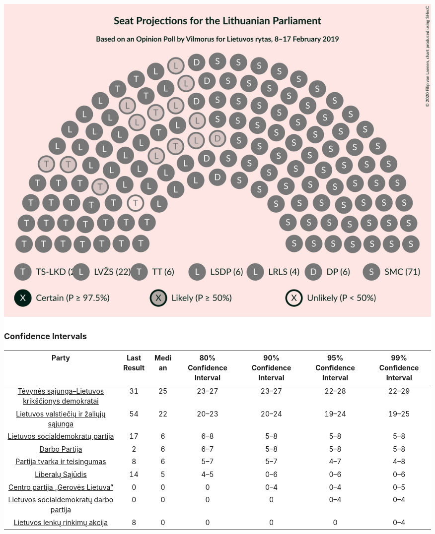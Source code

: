 ![Graph with seating plan not yet produced](2019-02-17-Vilmorus-seating-plan.png "Seating Plan")

### Confidence Intervals

| Party | Last Result | Median | 80% Confidence Interval | 90% Confidence Interval | 95% Confidence Interval | 99% Confidence Interval |
|:-----:|:-----------:|:------:|:-----------------------:|:-----------------------:|:-----------------------:|:-----------------------:|
| <a href="#tėvynės-sąjunga–lietuvos-krikščionys-demokratai">Tėvynės sąjunga–Lietuvos krikščionys demokratai</a> | 31 | 25 | 23–27 |23–27 |22–28 |22–29 |
| <a href="#lietuvos-valstiečių-ir-žaliųjų-sąjunga">Lietuvos valstiečių ir žaliųjų sąjunga</a> | 54 | 22 | 20–23 |20–24 |19–24 |19–25 |
| <a href="#lietuvos-socialdemokratų-partija">Lietuvos socialdemokratų partija</a> | 17 | 6 | 6–8 |5–8 |5–8 |5–8 |
| <a href="#darbo-partija">Darbo Partija</a> | 2 | 6 | 6–7 |5–8 |5–8 |5–8 |
| <a href="#partija-tvarka-ir-teisingumas">Partija tvarka ir teisingumas</a> | 8 | 6 | 5–7 |5–7 |4–7 |4–8 |
| <a href="#liberalų-sąjūdis">Liberalų Sąjūdis</a> | 14 | 5 | 4–5 |0–6 |0–6 |0–6 |
| <a href="#centro-partija-„gerovės-lietuva“">Centro partija „Gerovės Lietuva“</a> | 0 | 0 | 0 |0–4 |0–4 |0–5 |
| <a href="#lietuvos-socialdemokratų-darbo-partija">Lietuvos socialdemokratų darbo partija</a> | 0 | 0 | 0 |0 |0–4 |0–4 |
| <a href="#lietuvos-lenkų-rinkimų-akcija">Lietuvos lenkų rinkimų akcija</a> | 8 | 0 | 0 |0 |0 |0–4 |
